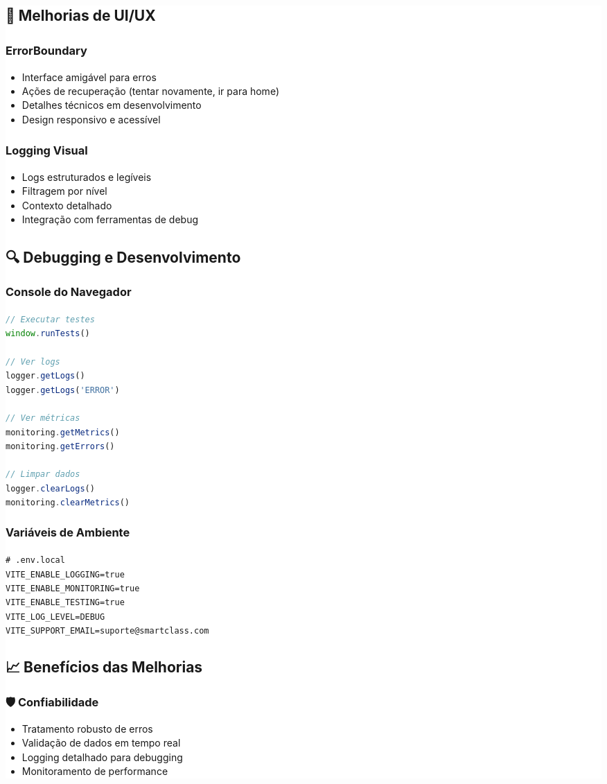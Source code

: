 ## 🎨 Melhorias de UI/UX

### ErrorBoundary
- Interface amigável para erros
- Ações de recuperação (tentar novamente, ir para home)
- Detalhes técnicos em desenvolvimento
- Design responsivo e acessível

### Logging Visual
- Logs estruturados e legíveis
- Filtragem por nível
- Contexto detalhado
- Integração com ferramentas de debug

## 🔍 Debugging e Desenvolvimento

### Console do Navegador
```javascript
// Executar testes
window.runTests()

// Ver logs
logger.getLogs()
logger.getLogs('ERROR')

// Ver métricas
monitoring.getMetrics()
monitoring.getErrors()

// Limpar dados
logger.clearLogs()
monitoring.clearMetrics()
```

### Variáveis de Ambiente
```env
# .env.local
VITE_ENABLE_LOGGING=true
VITE_ENABLE_MONITORING=true
VITE_ENABLE_TESTING=true
VITE_LOG_LEVEL=DEBUG
VITE_SUPPORT_EMAIL=suporte@smartclass.com
```

## 📈 Benefícios das Melhorias

### 🛡️ Confiabilidade
- Tratamento robusto de erros
- Validação de dados em tempo real
- Logging detalhado para debugging
- Monitoramento de performance
